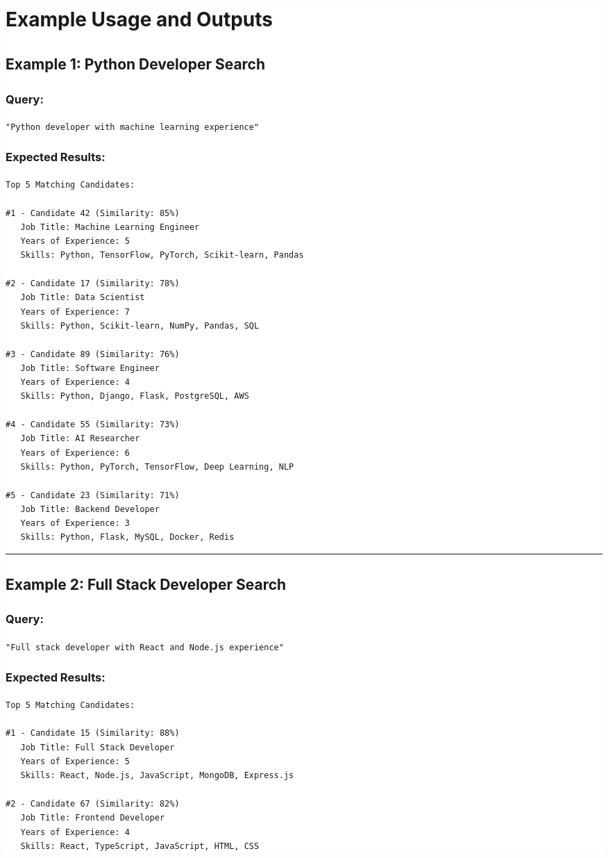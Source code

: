 # Example Usage and Outputs

## Example 1: Python Developer Search

### Query:
```
"Python developer with machine learning experience"
```

### Expected Results:
```
Top 5 Matching Candidates:

#1 - Candidate 42 (Similarity: 85%)
   Job Title: Machine Learning Engineer
   Years of Experience: 5
   Skills: Python, TensorFlow, PyTorch, Scikit-learn, Pandas
   
#2 - Candidate 17 (Similarity: 78%)
   Job Title: Data Scientist
   Years of Experience: 7
   Skills: Python, Scikit-learn, NumPy, Pandas, SQL
   
#3 - Candidate 89 (Similarity: 76%)
   Job Title: Software Engineer
   Years of Experience: 4
   Skills: Python, Django, Flask, PostgreSQL, AWS
   
#4 - Candidate 55 (Similarity: 73%)
   Job Title: AI Researcher
   Years of Experience: 6
   Skills: Python, PyTorch, TensorFlow, Deep Learning, NLP
   
#5 - Candidate 23 (Similarity: 71%)
   Job Title: Backend Developer
   Years of Experience: 3
   Skills: Python, Flask, MySQL, Docker, Redis
```

---

## Example 2: Full Stack Developer Search

### Query:
```
"Full stack developer with React and Node.js experience"
```

### Expected Results:
```
Top 5 Matching Candidates:

#1 - Candidate 15 (Similarity: 88%)
   Job Title: Full Stack Developer
   Years of Experience: 5
   Skills: React, Node.js, JavaScript, MongoDB, Express.js
   
#2 - Candidate 67 (Similarity: 82%)
   Job Title: Frontend Developer
   Years of Experience: 4
   Skills: React, TypeScript, JavaScript, HTML, CSS
```